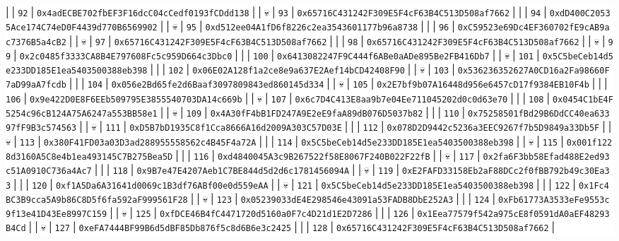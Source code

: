 |  | `92` | `0x4adECBE702fbEF3F16dcC04cCedf0193fCDdd138` |
| 💀 | `93` | `0x65716C431242F309E5F4cF63B4C513D508af7662` |
|  | `94` | `0xdD400C20535Ace174C74eD0F4439d770B6569902` |
| 💀 | `95` | `0xd512ee04A1fD6f8226c2ea3543601177b96a8738` |
|  | `96` | `0xC59523e69Dc4EF360702fE9cAB9ac7376B5a4cB2` |
| 💀 | `97` | `0x65716C431242F309E5F4cF63B4C513D508af7662` |
|  | `98` | `0x65716C431242F309E5F4cF63B4C513D508af7662` |
| 💀 | `99` | `0x2c0485f3333CA8B4E797608Fc5c959D664c3Dbc0` |
|  | `100` | `0x6413082247F9C444f6ABe0aADe895Be2FB416Db7` |
| 💀 | `101` | `0x5C5beCeb14d5e233DD185E1ea5403500388eb398` |
|  | `102` | `0x06E02A128f1a2ce8e9a637E2Aef14bCD42408F90` |
| 💀 | `103` | `0x536236352627A0CD16a2Fa98660F7aD99aA7fcdb` |
|  | `104` | `0x056e2Bd65fe2d6Baaf3097809843ed860145d334` |
| 💀 | `105` | `0x2E7bf9b07A16448d956e6457cD17f9384EB10F4b` |
|  | `106` | `0x9e422D0E8F6EEb509795E3855540703DA14c669b` |
| 💀 | `107` | `0x6c7D4C413E8aa9b7e04Ee711045202d0c0d63e70` |
|  | `108` | `0x0454C1bE4F5254c96cB124A75A6247a553BB58e1` |
| 💀 | `109` | `0x4A30fF4bB1FD247A9E2eE9faA89dB076D5037b82` |
|  | `110` | `0x75258501fBd29B6DdCC40ea63397fF9B3c574563` |
| 💀 | `111` | `0xD5B7bD1935C8f1Cca8666A16d2009A303C57D03E` |
|  | `112` | `0x078D2D9442c5236a3EEC9267f7b5D9849a33Db5F` |
| 💀 | `113` | `0x380F41FD03a03D3ad288955558562c4B45F4a72A` |
|  | `114` | `0x5C5beCeb14d5e233DD185E1ea5403500388eb398` |
| 💀 | `115` | `0x001f1228d3160A5C8e4b1ea493145C7B275Bea5D` |
|  | `116` | `0xd4840045A3c9B267522f58E8067F240B022F22fB` |
| 💀 | `117` | `0x2fa6F3bb58Efad488E2ed93c51A0910C736a4Ac7` |
|  | `118` | `0x9B7e47E4207Aeb1C7BE844d5d2d6c1781456094A` |
| 💀 | `119` | `0xE2FAFD33158Eb2aF88DCc2f0fBB792b49c30Ea33` |
|  | `120` | `0xf1A5Da6A31641d0069c1B3df76ABf00e0d559eAA` |
| 💀 | `121` | `0x5C5beCeb14d5e233DD185E1ea5403500388eb398` |
|  | `122` | `0x1Fc4BC3B9cca5A9b86C8D5f6fa592aF999561F28` |
| 💀 | `123` | `0x05239033dE4E298546e43091a53FADB8DbE252A3` |
|  | `124` | `0xFb61773A3533eFe9553c9f13e41D43Ee8997C159` |
| 💀 | `125` | `0xfDCE46B4fC4471720d5160a0F7c4D21d1E2D7286` |
|  | `126` | `0x1Eea77579f542a975cE8f0591dA0aEF48293B4Cd` |
| 💀 | `127` | `0xeFA7444BF99B6d5dBF85Db876f5c8d6B6e3c2425` |
|  | `128` | `0x65716C431242F309E5F4cF63B4C513D508af7662` |